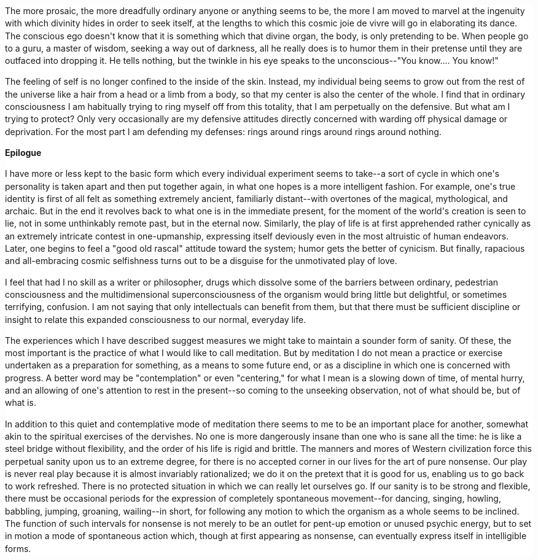 The more prosaic, the more dreadfully ordinary anyone or anything seems to be, the more I am moved to marvel at the ingenuity with which divinity hides in order to seek itself, at the lengths to which this cosmic joie de vivre will go in elaborating its dance. The conscious ego doesn't know that it is something which that divine organ, the body, is only pretending to be. When people go to a guru, a master of wisdom, seeking a way out of darkness, all he really does is to humor them in their pretense until they are outfaced into dropping it. He tells nothing, but the twinkle in his eye speaks to the unconscious--"You know.… You know!"

The feeling of self is no longer confined to the inside of the skin. Instead, my individual being seems to grow out from the rest of the universe like a hair from a head or a limb from a body, so that my center is also the center of the whole. I find that in ordinary consciousness I am habitually trying to ring myself off from this totality, that I am perpetually on the defensive. But what am I trying to protect? Only very occasionally are my defensive attitudes directly concerned with warding off physical damage or deprivation. For the most part I am defending my defenses: rings around rings around rings around nothing.

**Epilogue**

I have more or less kept to the basic form which every individual experiment seems to take--a sort of cycle in which one's personality is taken apart and then put together again, in what one hopes is a more intelligent fashion. For example, one's true identity is first of all felt as something extremely ancient, familiarly distant--with overtones of the magical, mythological, and archaic. But in the end it revolves back to what one is in the immediate present, for the moment of the world's creation is seen to lie, not in some unthinkably remote past, but in the eternal now. Similarly, the play of life is at first apprehended rather cynically as an extremely intricate contest in one-upmanship, expressing itself deviously even in the most altruistic of human endeavors. Later, one begins to feel a "good old rascal" attitude toward the system; humor gets the better of cynicism. But finally, rapacious and all-embracing cosmic selfishness turns out to be a disguise for the unmotivated play of love.

I feel that had I no skill as a writer or philosopher, drugs which dissolve some of the barriers between ordinary, pedestrian consciousness and the multidimensional superconsciousness of the organism would bring little but delightful, or sometimes terrifying, confusion. I am not saying that only intellectuals can benefit from them, but that there must be sufficient discipline or insight to relate this expanded consciousness to our normal, everyday life.

The experiences which I have described suggest measures we might take to maintain a sounder form of sanity. Of these, the most important is the practice of what I would like to call meditation. But by meditation I do not mean a practice or exercise undertaken as a preparation for something, as a means to some future end, or as a discipline in which one is concerned with progress. A better word may be "contemplation" or even "centering," for what I mean is a slowing down of time, of mental hurry, and an allowing of one's attention to rest in the present--so coming to the unseeking observation, not of what should be, but of what is.

In addition to this quiet and contemplative mode of meditation there seems to me to be an important place for another, somewhat akin to the spiritual exercises of the dervishes. No one is more dangerously insane than one who is sane all the time: he is like a steel bridge without flexibility, and the order of his life is rigid and brittle. The manners and mores of Western civilization force this perpetual sanity upon us to an extreme degree, for there is no accepted corner in our lives for the art of pure nonsense. Our play is never real play because it is almost invariably rationalized; we do it on the pretext that it is good for us, enabling us to go back to work refreshed. There is no protected situation in which we can really let ourselves go. If our sanity is to be strong and flexible, there must be occasional periods for the expression of completely spontaneous movement--for dancing, singing, howling, babbling, jumping, groaning, wailing--in short, for following any motion to which the organism as a whole seems to be inclined. The function of such intervals for nonsense is not merely to be an outlet for pent-up emotion or unused psychic energy, but to set in motion a mode of spontaneous action which, though at first appearing as nonsense, can eventually express itself in intelligible forms.
